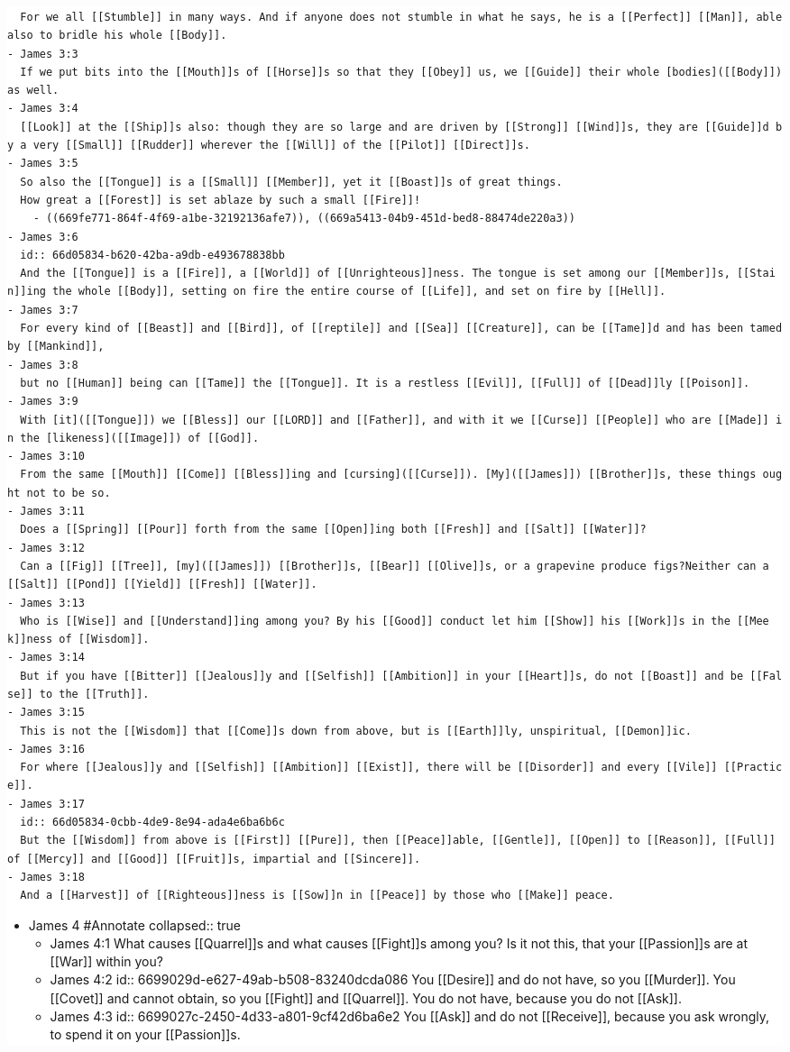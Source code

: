 	  For we all [[Stumble]] in many ways. And if anyone does not stumble in what he says, he is a [[Perfect]] [[Man]], able also to bridle his whole [[Body]].
	- James 3:3
	  If we put bits into the [[Mouth]]s of [[Horse]]s so that they [[Obey]] us, we [[Guide]] their whole [bodies]([[Body]]) as well.
	- James 3:4
	  [[Look]] at the [[Ship]]s also: though they are so large and are driven by [[Strong]] [[Wind]]s, they are [[Guide]]d by a very [[Small]] [[Rudder]] wherever the [[Will]] of the [[Pilot]] [[Direct]]s.
	- James 3:5
	  So also the [[Tongue]] is a [[Small]] [[Member]], yet it [[Boast]]s of great things.
	  How great a [[Forest]] is set ablaze by such a small [[Fire]]!
		- ((669fe771-864f-4f69-a1be-32192136afe7)), ((669a5413-04b9-451d-bed8-88474de220a3))
	- James 3:6
	  id:: 66d05834-b620-42ba-a9db-e493678838bb
	  And the [[Tongue]] is a [[Fire]], a [[World]] of [[Unrighteous]]ness. The tongue is set among our [[Member]]s, [[Stain]]ing the whole [[Body]], setting on fire the entire course of [[Life]], and set on fire by [[Hell]].
	- James 3:7
	  For every kind of [[Beast]] and [[Bird]], of [[reptile]] and [[Sea]] [[Creature]], can be [[Tame]]d and has been tamed by [[Mankind]],
	- James 3:8
	  but no [[Human]] being can [[Tame]] the [[Tongue]]. It is a restless [[Evil]], [[Full]] of [[Dead]]ly [[Poison]].
	- James 3:9
	  With [it]([[Tongue]]) we [[Bless]] our [[LORD]] and [[Father]], and with it we [[Curse]] [[People]] who are [[Made]] in the [likeness]([[Image]]) of [[God]].
	- James 3:10
	  From the same [[Mouth]] [[Come]] [[Bless]]ing and [cursing]([[Curse]]). [My]([[James]]) [[Brother]]s, these things ought not to be so.
	- James 3:11
	  Does a [[Spring]] [[Pour]] forth from the same [[Open]]ing both [[Fresh]] and [[Salt]] [[Water]]?
	- James 3:12
	  Can a [[Fig]] [[Tree]], [my]([[James]]) [[Brother]]s, [[Bear]] [[Olive]]s, or a grapevine produce figs?Neither can a [[Salt]] [[Pond]] [[Yield]] [[Fresh]] [[Water]].
	- James 3:13
	  Who is [[Wise]] and [[Understand]]ing among you? By his [[Good]] conduct let him [[Show]] his [[Work]]s in the [[Meek]]ness of [[Wisdom]].
	- James 3:14
	  But if you have [[Bitter]] [[Jealous]]y and [[Selfish]] [[Ambition]] in your [[Heart]]s, do not [[Boast]] and be [[False]] to the [[Truth]].
	- James 3:15
	  This is not the [[Wisdom]] that [[Come]]s down from above, but is [[Earth]]ly, unspiritual, [[Demon]]ic.
	- James 3:16
	  For where [[Jealous]]y and [[Selfish]] [[Ambition]] [[Exist]], there will be [[Disorder]] and every [[Vile]] [[Practice]].
	- James 3:17
	  id:: 66d05834-0cbb-4de9-8e94-ada4e6ba6b6c
	  But the [[Wisdom]] from above is [[First]] [[Pure]], then [[Peace]]able, [[Gentle]], [[Open]] to [[Reason]], [[Full]] of [[Mercy]] and [[Good]] [[Fruit]]s, impartial and [[Sincere]].
	- James 3:18
	  And a [[Harvest]] of [[Righteous]]ness is [[Sow]]n in [[Peace]] by those who [[Make]] peace.
- James 4 #Annotate
  collapsed:: true
	- James 4:1
	  What causes [[Quarrel]]s and what causes [[Fight]]s among you? Is it not this, that your [[Passion]]s are at [[War]] within you?
	- James 4:2
	  id:: 6699029d-e627-49ab-b508-83240dcda086
	  You [[Desire]] and do not have, so you [[Murder]]. You [[Covet]] and cannot obtain, so you [[Fight]] and [[Quarrel]]. You do not have, because you do not [[Ask]].
	- James 4:3
	  id:: 6699027c-2450-4d33-a801-9cf42d6ba6e2
	  You [[Ask]] and do not [[Receive]], because you ask wrongly, to spend it on your [[Passion]]s.